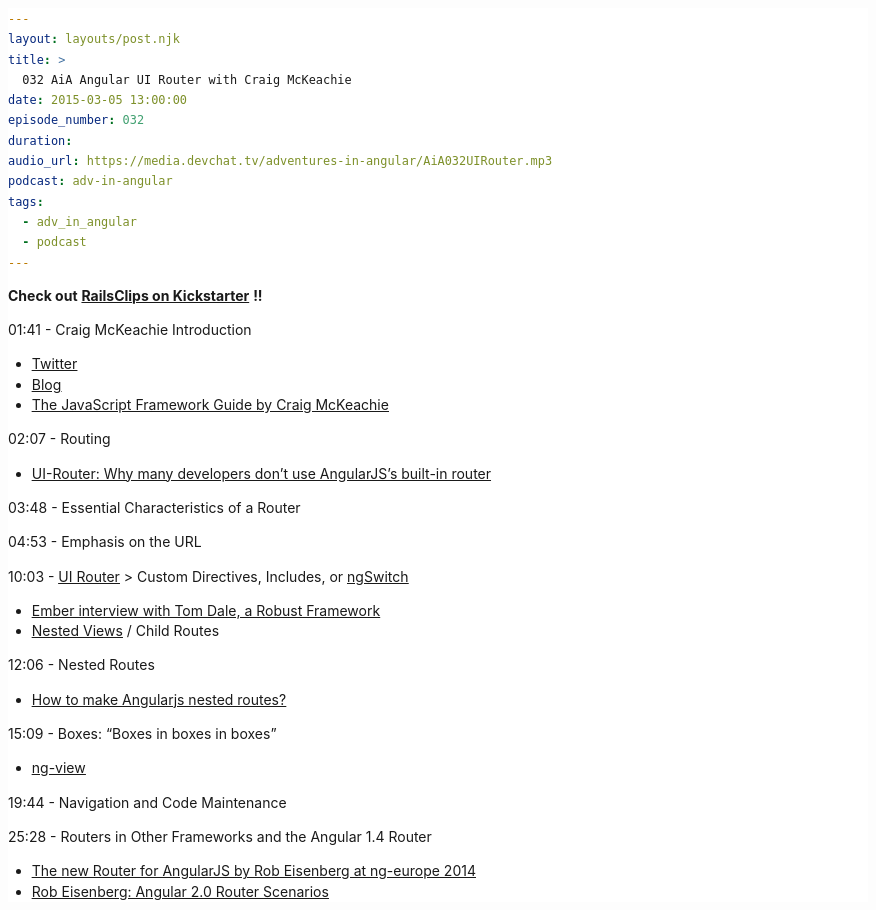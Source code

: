 ```yaml
---
layout: layouts/post.njk
title: >
  032 AiA Angular UI Router with Craig McKeachie
date: 2015-03-05 13:00:00
episode_number: 032
duration:
audio_url: https://media.devchat.tv/adventures-in-angular/AiA032UIRouter.mp3
podcast: adv-in-angular
tags:
  - adv_in_angular
  - podcast
---
```


**Check out** [**RailsClips on Kickstarter**](http://devchat.tv/kickstarter) **!!**

01:41 - Craig McKeachie Introduction

- [<u>Twitter</u>](http://twitter.com/cmckeachie)
- [<u>Blog</u>](http://www.funnyant.com/)
- [<u>The JavaScript Framework Guide by Craig McKeachie</u>](https://www.funnyant.com/javascript-framework-guide/)

02:07 - Routing

- [<u>UI-Router: Why many developers don’t use AngularJS’s built-in router</u>](http://www.funnyant.com/angularjs-ui-router/)

03:48 - Essential Characteristics of a Router

04:53 - Emphasis on the URL

10:03 - [<u>UI Router</u>](http://angular-ui.github.io/ui-router/site/) \> Custom Directives, Includes, or [<u>ngSwitch</u>](https://docs.angularjs.org/api/ng/directive/ngSwitch)

- [<u>Ember interview with Tom Dale, a Robust Framework</u>](http://www.funnyant.com/ember-js-interview-with-tom-dale/)
- [<u>Nested Views</u>](https://github.com/angular-ui/ui-router/wiki/Nested-States-%26-Nested-Views) / Child Routes

12:06 - Nested Routes

- [<u>How to make Angularjs nested routes?</u>](http://stackoverflow.com/questions/12790075/how-to-make-angularjs-nested-routes)

15:09 - Boxes: “Boxes in boxes in boxes”

- [<u>ng-view</u>](https://thinkster.io/egghead/ng-view)

19:44 - Navigation and Code Maintenance

25:28 - Routers in Other Frameworks and the Angular 1.4 Router

- [<u>The new Router for AngularJS by Rob Eisenberg at ng-europe 2014</u>](https://www.youtube.com/watch?v=h1P_Vh4gSQY)
- [<u>Rob Eisenberg: Angular 2.0 Router Scenarios</u>](http://eisenbergeffect.bluespire.com/angular-2-router-scenarios/) &nbsp;
